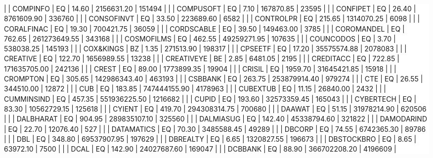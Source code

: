 |  | COMPINFO | EQ | 14.60 | 2156631.20 | 151494 |
|  | COMPUSOFT | EQ | 7.10 | 167870.85 | 23595 |
|  | CONFIPET | EQ | 26.40 | 8761609.90 | 336760 |
|  | CONSOFINVT | EQ | 33.50 | 223689.60 | 6582 |
|  | CONTROLPR | EQ | 215.65 | 1314070.25 | 6098 |
|  | CORALFINAC | EQ | 19.30 | 700421.75 | 36059 |
|  | CORDSCABLE | EQ | 39.50 | 149463.00 | 3785 |
|  | COROMANDEL | EQ | 762.65 | 261273649.55 | 343168 |
|  | COSMOFILMS | EQ | 462.55 | 49259271.95 | 107635 |
|  | COUNCODOS | EQ | 3.70 | 538038.25 | 145193 |
|  | COX&KINGS | BZ | 1.35 | 271513.90 | 198317 |
|  | CPSEETF | EQ | 17.20 | 35575574.88 | 2078083 |
|  | CREATIVE | EQ | 122.70 | 1656989.55 | 13238 |
|  | CREATIVEYE | BE | 2.85 | 6481.05 | 2195 |
|  | CREDITACC | EQ | 722.85 | 171635705.00 | 242136 |
|  | CREST | EQ | 89.00 | 1773899.35 | 19904 |
|  | CRISIL | EQ | 1959.70 | 31645421.85 | 15918 |
|  | CROMPTON | EQ | 305.65 | 142986343.40 | 463193 |
|  | CSBBANK | EQ | 263.75 | 253879914.40 | 979274 |
|  | CTE | EQ | 26.55 | 344510.00 | 12872 |
|  | CUB | EQ | 183.85 | 747444155.90 | 4178963 |
|  | CUBEXTUB | EQ | 11.15 | 26840.00 | 2432 |
|  | CUMMINSIND | EQ | 457.35 | 551936225.50 | 1216682 |
|  | CUPID | EQ | 193.60 | 32573359.45 | 165043 |
|  | CYBERTECH | EQ | 83.30 | 10562729.15 | 125618 |
|  | CYIENT | EQ | 419.70 | 294308314.75 | 700680 |
|  | DAAWAT | EQ | 51.15 | 31978214.90 | 620506 |
|  | DALBHARAT | EQ | 904.95 | 289835107.10 | 325560 |
|  | DALMIASUG | EQ | 142.40 | 45338794.60 | 321822 |
|  | DAMODARIND | EQ | 22.70 | 12076.40 | 527 |
|  | DATAMATICS | EQ | 70.30 | 3485588.45 | 49289 |
|  | DBCORP | EQ | 74.55 | 6742365.30 | 89786 |
|  | DBL | EQ | 348.80 | 69537907.95 | 197629 |
|  | DBREALTY | EQ | 6.65 | 1320827.55 | 196673 |
|  | DBSTOCKBRO | EQ | 8.65 | 63972.10 | 7500 |
|  | DCAL | EQ | 142.90 | 24027687.60 | 169047 |
|  | DCBBANK | EQ | 88.90 | 366702208.20 | 4196609 |